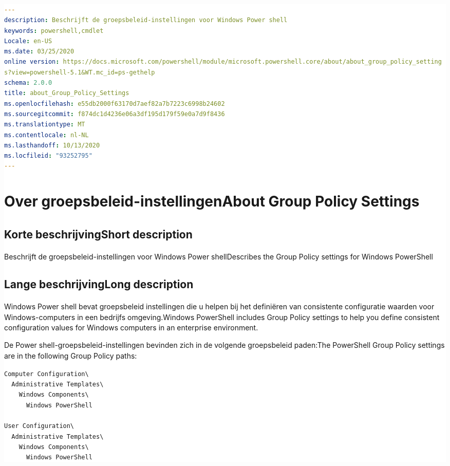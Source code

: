 ```yaml
---
description: Beschrijft de groepsbeleid-instellingen voor Windows Power shell
keywords: powershell,cmdlet
Locale: en-US
ms.date: 03/25/2020
online version: https://docs.microsoft.com/powershell/module/microsoft.powershell.core/about/about_group_policy_settings?view=powershell-5.1&WT.mc_id=ps-gethelp
schema: 2.0.0
title: about_Group_Policy_Settings
ms.openlocfilehash: e55db2000f63170d7aef82a7b7223c6998b24602
ms.sourcegitcommit: f874dc1d4236e06a3df195d179f59e0a7d9f8436
ms.translationtype: MT
ms.contentlocale: nl-NL
ms.lasthandoff: 10/13/2020
ms.locfileid: "93252795"
---
```

# <a name="about-group-policy-settings"></a><span data-ttu-id="d2b7d-104">Over groepsbeleid-instellingen</span><span class="sxs-lookup"><span data-stu-id="d2b7d-104">About Group Policy Settings</span></span>

## <a name="short-description"></a><span data-ttu-id="d2b7d-105">Korte beschrijving</span><span class="sxs-lookup"><span data-stu-id="d2b7d-105">Short description</span></span>
<span data-ttu-id="d2b7d-106">Beschrijft de groepsbeleid-instellingen voor Windows Power shell</span><span class="sxs-lookup"><span data-stu-id="d2b7d-106">Describes the Group Policy settings for Windows PowerShell</span></span>

## <a name="long-description"></a><span data-ttu-id="d2b7d-107">Lange beschrijving</span><span class="sxs-lookup"><span data-stu-id="d2b7d-107">Long description</span></span>

<span data-ttu-id="d2b7d-108">Windows Power shell bevat groepsbeleid instellingen die u helpen bij het definiëren van consistente configuratie waarden voor Windows-computers in een bedrijfs omgeving.</span><span class="sxs-lookup"><span data-stu-id="d2b7d-108">Windows PowerShell includes Group Policy settings to help you define consistent configuration values for Windows computers in an enterprise environment.</span></span>

<span data-ttu-id="d2b7d-109">De Power shell-groepsbeleid-instellingen bevinden zich in de volgende groepsbeleid paden:</span><span class="sxs-lookup"><span data-stu-id="d2b7d-109">The PowerShell Group Policy settings are in the following Group Policy paths:</span></span>

```
Computer Configuration\
  Administrative Templates\
    Windows Components\
      Windows PowerShell

User Configuration\
  Administrative Templates\
    Windows Components\
      Windows PowerShell
```
